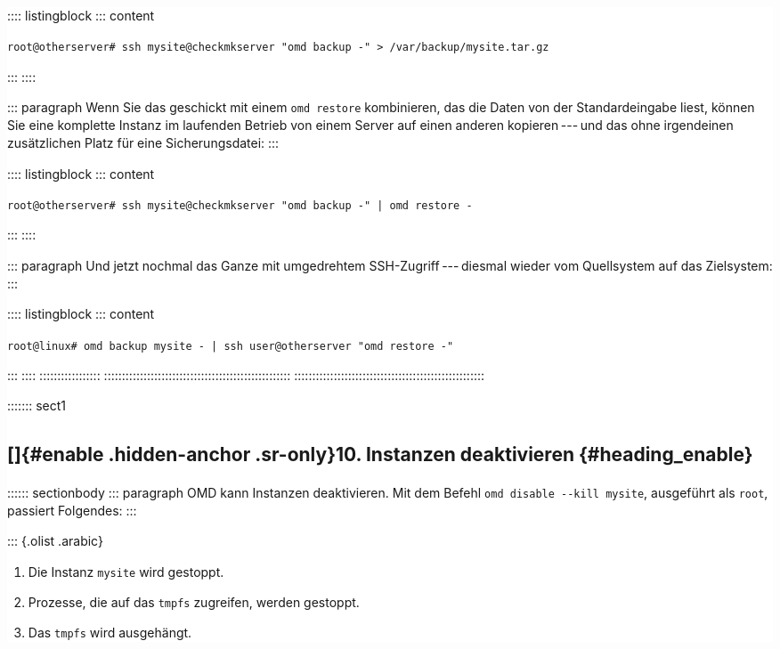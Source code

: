 :::: listingblock
::: content
``` {.pygments .highlight}
root@otherserver# ssh mysite@checkmkserver "omd backup -" > /var/backup/mysite.tar.gz
```
:::
::::

::: paragraph
Wenn Sie das geschickt mit einem `omd restore` kombinieren, das die
Daten von der Standardeingabe liest, können Sie eine komplette Instanz
im laufenden Betrieb von einem Server auf einen anderen kopieren --- und
das ohne irgendeinen zusätzlichen Platz für eine Sicherungsdatei:
:::

:::: listingblock
::: content
``` {.pygments .highlight}
root@otherserver# ssh mysite@checkmkserver "omd backup -" | omd restore -
```
:::
::::

::: paragraph
Und jetzt nochmal das Ganze mit umgedrehtem SSH-Zugriff --- diesmal
wieder vom Quellsystem auf das Zielsystem:
:::

:::: listingblock
::: content
``` {.pygments .highlight}
root@linux# omd backup mysite - | ssh user@otherserver "omd restore -"
```
:::
::::
:::::::::::::::::
::::::::::::::::::::::::::::::::::::::::::::::::::::
:::::::::::::::::::::::::::::::::::::::::::::::::::::

::::::: sect1
## []{#enable .hidden-anchor .sr-only}10. Instanzen deaktivieren {#heading_enable}

:::::: sectionbody
::: paragraph
OMD kann Instanzen deaktivieren. Mit dem Befehl
`omd disable --kill mysite`, ausgeführt als `root`, passiert Folgendes:
:::

::: {.olist .arabic}
1.  Die Instanz `mysite` wird gestoppt.

2.  Prozesse, die auf das `tmpfs` zugreifen, werden gestoppt.

3.  Das `tmpfs` wird ausgehängt.
